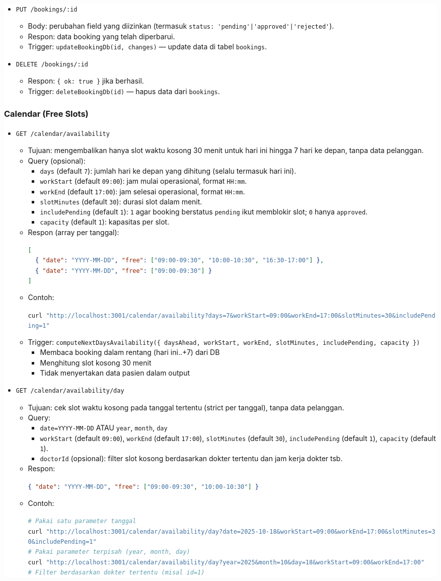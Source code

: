 - `PUT /bookings/:id`
  - Body: perubahan field yang diizinkan (termasuk `status: 'pending'|'approved'|'rejected'`).
  - Respon: data booking yang telah diperbarui.
  - Trigger: `updateBookingDb(id, changes)` — update data di tabel `bookings`.

- `DELETE /bookings/:id`
  - Respon: `{ ok: true }` jika berhasil.
  - Trigger: `deleteBookingDb(id)` — hapus data dari `bookings`.

### Calendar (Free Slots)
- `GET /calendar/availability`
  - Tujuan: mengembalikan hanya slot waktu kosong 30 menit untuk hari ini hingga 7 hari ke depan, tanpa data pelanggan.
  - Query (opsional):
    - `days` (default `7`): jumlah hari ke depan yang dihitung (selalu termasuk hari ini).
    - `workStart` (default `09:00`): jam mulai operasional, format `HH:mm`.
    - `workEnd` (default `17:00`): jam selesai operasional, format `HH:mm`.
    - `slotMinutes` (default `30`): durasi slot dalam menit.
    - `includePending` (default `1`): `1` agar booking berstatus `pending` ikut memblokir slot; `0` hanya `approved`.
    - `capacity` (default `1`): kapasitas per slot.
  - Respon (array per tanggal):
    ```json
    [
      { "date": "YYYY-MM-DD", "free": ["09:00-09:30", "10:00-10:30", "16:30-17:00"] },
      { "date": "YYYY-MM-DD", "free": ["09:00-09:30"] }
    ]
    ```
  - Contoh:
    ```bash
    curl "http://localhost:3001/calendar/availability?days=7&workStart=09:00&workEnd=17:00&slotMinutes=30&includePending=1"
    ```
  - Trigger: `computeNextDaysAvailability({ daysAhead, workStart, workEnd, slotMinutes, includePending, capacity })`
    - Membaca booking dalam rentang (hari ini..+7) dari DB
    - Menghitung slot kosong 30 menit
    - Tidak menyertakan data pasien dalam output

- `GET /calendar/availability/day`
  - Tujuan: cek slot waktu kosong pada tanggal tertentu (strict per tanggal), tanpa data pelanggan.
  - Query:
    - `date=YYYY-MM-DD` ATAU `year`, `month`, `day`
    - `workStart` (default `09:00`), `workEnd` (default `17:00`), `slotMinutes` (default `30`), `includePending` (default `1`), `capacity` (default `1`).
    - `doctorId` (opsional): filter slot kosong berdasarkan dokter tertentu dan jam kerja dokter tsb.
  - Respon:
    ```json
    { "date": "YYYY-MM-DD", "free": ["09:00-09:30", "10:00-10:30"] }
    ```
  - Contoh:
    ```bash
    # Pakai satu parameter tanggal
    curl "http://localhost:3001/calendar/availability/day?date=2025-10-18&workStart=09:00&workEnd=17:00&slotMinutes=30&includePending=1"
    # Pakai parameter terpisah (year, month, day)
    curl "http://localhost:3001/calendar/availability/day?year=2025&month=10&day=18&workStart=09:00&workEnd=17:00"
    # Filter berdasarkan dokter tertentu (misal id=1)